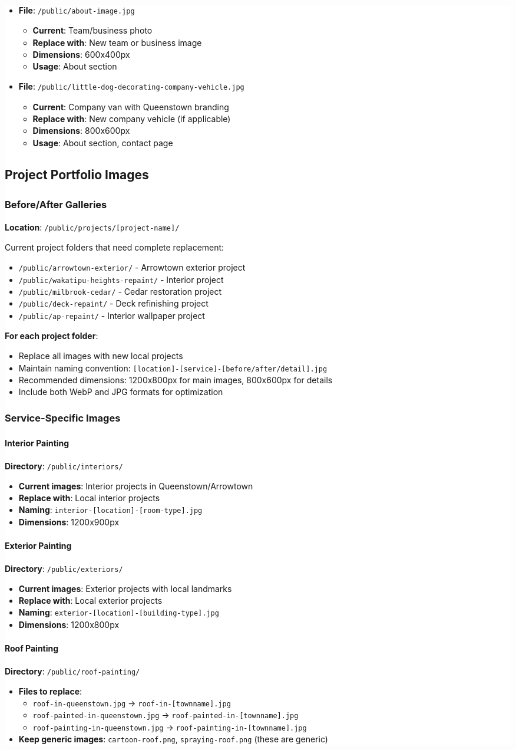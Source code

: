 - **File**: `/public/about-image.jpg`
  - **Current**: Team/business photo
  - **Replace with**: New team or business image
  - **Dimensions**: 600x400px
  - **Usage**: About section

- **File**: `/public/little-dog-decorating-company-vehicle.jpg`
  - **Current**: Company van with Queenstown branding
  - **Replace with**: New company vehicle (if applicable)
  - **Dimensions**: 800x600px
  - **Usage**: About section, contact page

## Project Portfolio Images

### Before/After Galleries
**Location**: `/public/projects/[project-name]/`

Current project folders that need complete replacement:
- `/public/arrowtown-exterior/` - Arrowtown exterior project
- `/public/wakatipu-heights-repaint/` - Interior project 
- `/public/milbrook-cedar/` - Cedar restoration project
- `/public/deck-repaint/` - Deck refinishing project
- `/public/ap-repaint/` - Interior wallpaper project

**For each project folder**:
- Replace all images with new local projects
- Maintain naming convention: `[location]-[service]-[before/after/detail].jpg`
- Recommended dimensions: 1200x800px for main images, 800x600px for details
- Include both WebP and JPG formats for optimization

### Service-Specific Images

#### Interior Painting
**Directory**: `/public/interiors/`
- **Current images**: Interior projects in Queenstown/Arrowtown
- **Replace with**: Local interior projects
- **Naming**: `interior-[location]-[room-type].jpg`
- **Dimensions**: 1200x900px

#### Exterior Painting  
**Directory**: `/public/exteriors/`
- **Current images**: Exterior projects with local landmarks
- **Replace with**: Local exterior projects
- **Naming**: `exterior-[location]-[building-type].jpg`
- **Dimensions**: 1200x800px

#### Roof Painting
**Directory**: `/public/roof-painting/`
- **Files to replace**:
  - `roof-in-queenstown.jpg` → `roof-in-[townname].jpg`
  - `roof-painted-in-queenstown.jpg` → `roof-painted-in-[townname].jpg`
  - `roof-painting-in-queenstown.jpg` → `roof-painting-in-[townname].jpg`
- **Keep generic images**: `cartoon-roof.png`, `spraying-roof.png` (these are generic)

